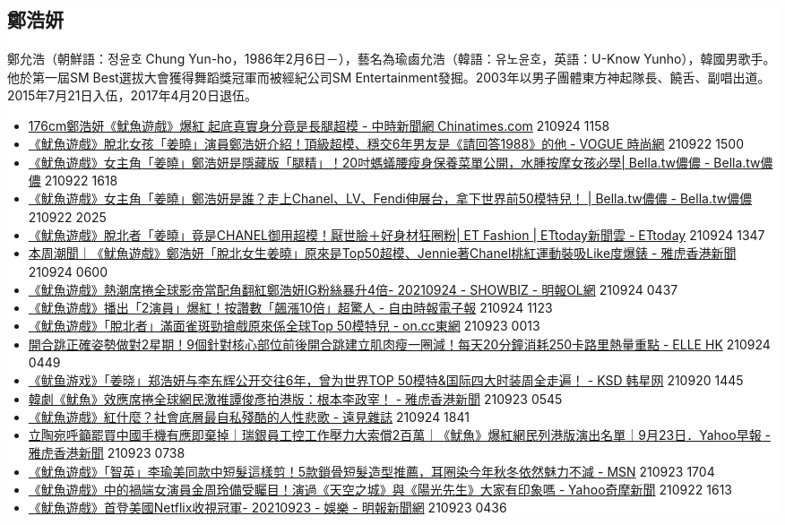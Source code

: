 ## 鄭浩妍

鄭允浩（朝鮮語：정윤호 Chung Yun-ho，1986年2月6日－），藝名為瑜鹵允浩（韓語：유노윤호，英語：U-Know Yunho），韓國男歌手。他於第一屆SM Best選拔大會獲得舞蹈獎冠軍而被經紀公司SM Entertainment發掘。2003年以男子團體東方神起隊長、饒舌、副唱出道。2015年7月21日入伍，2017年4月20日退伍。
- [176cm鄭浩妍《魷魚遊戲》爆紅 起底真實身分竟是長腿超模 - 中時新聞網 Chinatimes.com](https://www.chinatimes.com/realtimenews/20210924002270-260404 "176cm鄭浩妍《魷魚遊戲》爆紅 起底真實身分竟是長腿超模 - 中時新聞網 Chinatimes.com") 210924 1158
- [《魷魚遊戲》脫北女孩「姜曉」演員鄭浩妍介紹！頂級超模、穩交6年男友是《請回答1988》的他 - VOGUE 時尚網](https://www.vogue.com.tw/entertainment/article/about-netflix-squid-game-ho-yeon-jung "《魷魚遊戲》脫北女孩「姜曉」演員鄭浩妍介紹！頂級超模、穩交6年男友是《請回答1988》的他 - VOGUE 時尚網") 210922 1500
- [《魷魚遊戲》女主角「姜曉」鄭浩妍是隱藏版「腿精」！20吋螞蟻腰瘦身保養菜單公開，水腫按摩女孩必學| Bella.tw儂儂 - Bella.tw儂儂](https://www.bella.tw/articles/body&soul/31392 "《魷魚遊戲》女主角「姜曉」鄭浩妍是隱藏版「腿精」！20吋螞蟻腰瘦身保養菜單公開，水腫按摩女孩必學| Bella.tw儂儂 - Bella.tw儂儂") 210922 1618
- [《魷魚遊戲》女主角「姜曉」鄭浩妍是誰？走上Chanel、LV、Fendi伸展台，拿下世界前50模特兒！ | Bella.tw儂儂 - Bella.tw儂儂](https://www.bella.tw/articles/celebrities/31402 "《魷魚遊戲》女主角「姜曉」鄭浩妍是誰？走上Chanel、LV、Fendi伸展台，拿下世界前50模特兒！ | Bella.tw儂儂 - Bella.tw儂儂") 210922 2025
- [《魷魚遊戲》脫北者「姜曉」竟是CHANEL御用超模！厭世臉＋好身材狂圈粉| ET Fashion | ETtoday新聞雲 - ETtoday](https://fashion.ettoday.net/news/2085223 "《魷魚遊戲》脫北者「姜曉」竟是CHANEL御用超模！厭世臉＋好身材狂圈粉| ET Fashion | ETtoday新聞雲 - ETtoday") 210924 1347
- [本周潮聞｜《魷魚遊戲》鄭浩妍「脫北女生姜曉」原來是Top50超模、Jennie著Chanel桃紅運動裝吸Like度爆錶 - 雅虎香港新聞](https://hk.news.yahoo.com/%E9%AD%B7%E9%AD%9A%E9%81%8A%E6%88%B2-netflix-%E9%84%AD%E6%B5%A9%E5%A6%8D-%E5%A7%9C%E6%9B%89-jennie-chanel-220050149.html "本周潮聞｜《魷魚遊戲》鄭浩妍「脫北女生姜曉」原來是Top50超模、Jennie著Chanel桃紅運動裝吸Like度爆錶 - 雅虎香港新聞") 210924 0600
- [《魷魚遊戲》熱潮席捲全球影帝當配角翻紅鄭浩妍IG粉絲暴升4倍- 20210924 - SHOWBIZ - 明報OL網](https://ol.mingpao.com/ldy/showbiz/news/20210924/1632421127878/%E3%80%8A%E9%AD%B7%E9%AD%9A%E9%81%8A%E6%88%B2%E3%80%8B%E7%86%B1%E6%BD%AE%E5%B8%AD%E6%8D%B2%E5%85%A8%E7%90%83-%E5%BD%B1%E5%B8%9D%E7%95%B6%E9%85%8D%E8%A7%92%E7%BF%BB%E7%B4%85-%E9%84%AD%E6%B5%A9%E5%A6%8Dig%E7%B2%89%E7%B5%B2%E6%9A%B4%E5%8D%874%E5%80%8D "《魷魚遊戲》熱潮席捲全球影帝當配角翻紅鄭浩妍IG粉絲暴升4倍- 20210924 - SHOWBIZ - 明報OL網") 210924 0437
- [《魷魚遊戲》播出「2演員」爆紅！按讚數「飆漲10倍」超驚人 - 自由時報電子報](https://m.ltn.com.tw/news/entertainment/breakingnews/3681999 "《魷魚遊戲》播出「2演員」爆紅！按讚數「飆漲10倍」超驚人 - 自由時報電子報") 210924 1123
- [《魷魚遊戲》「脫北者」滿面雀斑勁搶戲原來係全球Top 50模特兒 - on.cc東網](https://hk.on.cc/hk/bkn/cnt/entertainment/20210923/bkn-20210923000413081-0923_00862_001.html "《魷魚遊戲》「脫北者」滿面雀斑勁搶戲原來係全球Top 50模特兒 - on.cc東網") 210923 0013
- [開合跳正確姿勢做對2星期！9個針對核心部位前後開合跳建立肌肉瘦一圈減！每天20分鐘消耗250卡路里熱量重點 - ELLE HK](https://www.elle.com.hk/beauty_and_health/tips-on-jumping-jack "開合跳正確姿勢做對2星期！9個針對核心部位前後開合跳建立肌肉瘦一圈減！每天20分鐘消耗250卡路里熱量重點 - ELLE HK") 210924 0449
- [《鱿鱼游戏》「姜晓」郑浩妍与李东辉公开交往6年，曾为世界TOP 50模特&国际四大时装周全走遍！ - KSD 韩星网](https://www.koreastardaily.com/sc/news/137581 "《鱿鱼游戏》「姜晓」郑浩妍与李东辉公开交往6年，曾为世界TOP 50模特&国际四大时装周全走遍！ - KSD 韩星网") 210920 1445
- [韓劇《魷魚》效應席捲全球網民激推譚俊彥拍港版：根本李政宰！ - 雅虎香港新聞](https://hk.news.yahoo.com/%E9%9F%93%E5%8A%87-%E9%AD%B7%E9%AD%9A-%E6%95%88%E6%87%89-%E5%B8%AD%E6%8D%B2%E5%85%A8%E7%90%83-%E7%B6%B2%E6%B0%91%E6%BF%80%E6%8E%A8%E8%AD%9A%E4%BF%8A%E5%BD%A5%E6%8B%8D%E6%B8%AF%E7%89%88-214500168.html "韓劇《魷魚》效應席捲全球網民激推譚俊彥拍港版：根本李政宰！ - 雅虎香港新聞") 210923 0545
- [《魷魚遊戲》紅什麼？社會底層最自私殘酷的人性悲歌 - 遠見雜誌](https://www.gvm.com.tw/article/82718 "《魷魚遊戲》紅什麼？社會底層最自私殘酷的人性悲歌 - 遠見雜誌") 210924 1841
- [立陶宛呼籲罷買中國手機有應即棄掉｜瑞銀員工控工作壓力大索償2百萬｜《魷魚》爆紅網民列港版演出名單｜9月23日．Yahoo早報 - 雅虎香港新聞](https://hk.news.yahoo.com/%E6%B3%A2%E7%BE%85%E7%9A%84%E6%B5%B7-%E7%AB%8B%E9%99%B6%E5%AE%9B-%E8%8F%AF%E7%82%BA-%E5%B0%8F%E7%B1%B3-%E7%91%9E%E9%8A%80-%E5%B7%A5%E4%BD%9C%E5%A3%93%E5%8A%9B-%E9%AD%B7%E9%AD%9A%E9%81%8A%E6%88%B2-netflix-%E6%9D%8E%E6%94%BF%E5%AE%B0-%E8%AD%9A%E4%BF%8A%E5%BD%A5-%E5%AD%94%E5%8A%89-%E6%9C%B4%E6%B5%B7%E7%A7%80-%E9%84%AD%E6%B5%A9%E5%A6%8D-%E6%9E%97%E5%AE%B6%E6%A5%9D-%E5%BC%B5%E6%9D%BE%E6%9E%9D-233818979.html "立陶宛呼籲罷買中國手機有應即棄掉｜瑞銀員工控工作壓力大索償2百萬｜《魷魚》爆紅網民列港版演出名單｜9月23日．Yahoo早報 - 雅虎香港新聞") 210923 0738
- [《魷魚遊戲》「智英」李瑜美同款中短髮這樣剪！5款鎖骨短髮造型推薦，耳圈染今年秋冬依然魅力不減 - MSN](https://www.msn.com/zh-tw/lifestyle/beauty/%E9%AD%B7%E9%AD%9A%E9%81%8A%E6%88%B2-%E6%99%BA%E8%8B%B1-%E6%9D%8E%E7%91%9C%E7%BE%8E%E5%90%8C%E6%AC%BE%E4%B8%AD%E7%9F%AD%E9%AB%AE%E9%80%99%E6%A8%A3%E5%89%AA-5%E6%AC%BE%E9%8E%96%E9%AA%A8%E7%9F%AD%E9%AB%AE%E9%80%A0%E5%9E%8B%E6%8E%A8%E8%96%A6-%E8%80%B3%E5%9C%88%E6%9F%93%E4%BB%8A%E5%B9%B4%E7%A7%8B%E5%86%AC%E4%BE%9D%E7%84%B6%E9%AD%85%E5%8A%9B%E4%B8%8D%E6%B8%9B/ar-AAOJvhf "《魷魚遊戲》「智英」李瑜美同款中短髮這樣剪！5款鎖骨短髮造型推薦，耳圈染今年秋冬依然魅力不減 - MSN") 210923 1704
- [《魷魚遊戲》中的禍端女演員金周玲備受矚目！演過《天空之城》與《陽光先生》大家有印象嗎 - Yahoo奇摩新聞](https://tw.news.yahoo.com/%E9%AD%B7%E9%AD%9A%E9%81%8A%E6%88%B2-%E4%B8%AD%E7%9A%84%E7%A6%8D%E7%AB%AF%E5%A5%B3%E6%BC%94%E5%93%A1%E9%87%91%E5%91%A8%E7%8E%B2%E5%82%99%E5%8F%97%E7%9F%9A%E7%9B%AE-%E6%BC%94%E9%81%8E-%E5%A4%A9%E7%A9%BA%E4%B9%8B%E5%9F%8E-%E8%88%87-081300453.html "《魷魚遊戲》中的禍端女演員金周玲備受矚目！演過《天空之城》與《陽光先生》大家有印象嗎 - Yahoo奇摩新聞") 210922 1613
- [《魷魚遊戲》首登美國Netflix收視冠軍- 20210923 - 娛樂 - 明報新聞網](https://m.mingpao.com/pns/%E5%A8%9B%E6%A8%82/article/20210923/s00016/1632333533346/%E3%80%8A%E9%AD%B7%E9%AD%9A%E9%81%8A%E6%88%B2%E3%80%8B%E9%A6%96%E7%99%BB%E7%BE%8E%E5%9C%8Bnetflix%E6%94%B6%E8%A6%96%E5%86%A0%E8%BB%8D "《魷魚遊戲》首登美國Netflix收視冠軍- 20210923 - 娛樂 - 明報新聞網") 210923 0436